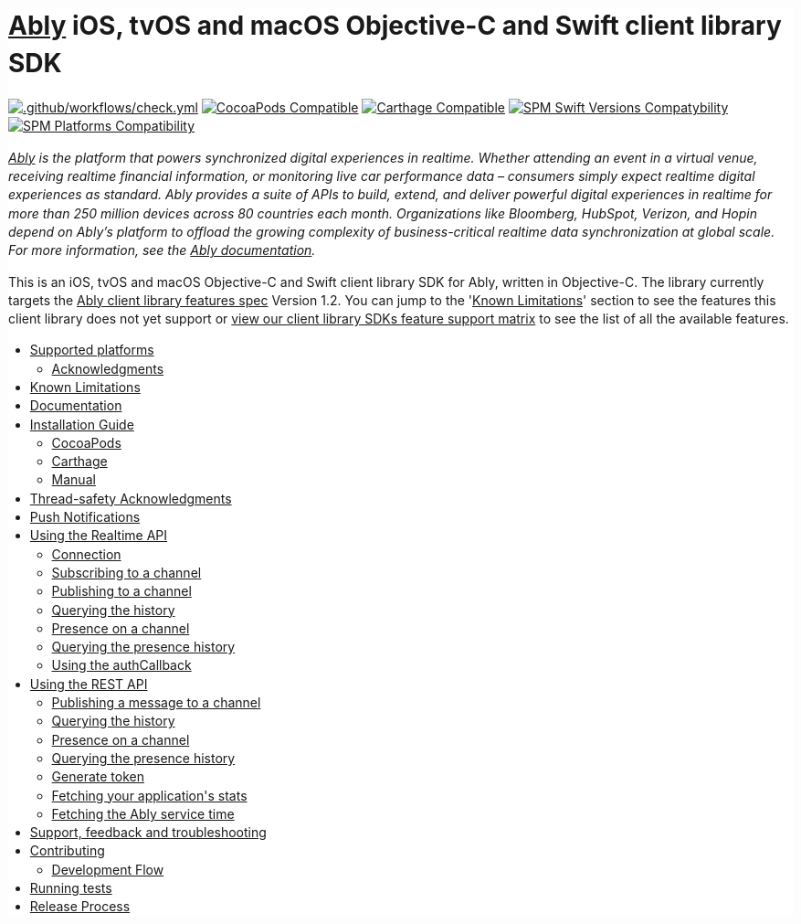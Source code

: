 # [Ably](https://www.ably.io) iOS, tvOS and macOS Objective-C and Swift client library SDK

[![.github/workflows/check.yml](https://github.com/ably/ably-cocoa/actions/workflows/check.yml/badge.svg)](https://github.com/ably/ably-cocoa/actions/workflows/check.yml)
[![CocoaPods Compatible](https://img.shields.io/cocoapods/v/Ably.svg)](https://img.shields.io/cocoapods/v/Ably.svg)
[![Carthage Compatible](https://img.shields.io/badge/Carthage-compatible-4BC51D.svg?style=flat)](https://github.com/Carthage/Carthage)
[![SPM Swift Versions Compatybility](https://img.shields.io/endpoint?url=https%3A%2F%2Fswiftpackageindex.com%2Fapi%2Fpackages%2Fably%2Fably-cocoa%2Fbadge%3Ftype%3Dswift-versions)](https://swiftpackageindex.com/ably/ably-cocoa)
[![SPM Platforms Compatibility](https://img.shields.io/endpoint?url=https%3A%2F%2Fswiftpackageindex.com%2Fapi%2Fpackages%2Fably%2Fably-cocoa%2Fbadge%3Ftype%3Dplatforms)](https://swiftpackageindex.com/ably/ably-cocoa)

_[Ably](https://ably.com) is the platform that powers synchronized digital experiences in realtime. Whether attending an event in a virtual venue, receiving realtime financial information, or monitoring live car performance data – consumers simply expect realtime digital experiences as standard. Ably provides a suite of APIs to build, extend, and deliver powerful digital experiences in realtime for more than 250 million devices across 80 countries each month. Organizations like Bloomberg, HubSpot, Verizon, and Hopin depend on Ably’s platform to offload the growing complexity of business-critical realtime data synchronization at global scale. For more information, see the [Ably documentation](https://ably.com/documentation)._

This is an iOS, tvOS and macOS Objective-C and Swift client library SDK for Ably, written in Objective-C. The library currently targets the [Ably client library features spec](https://www.ably.io/documentation/client-lib-development-guide/features/) Version 1.2. You can jump to the '[Known Limitations](#known-limitations)' section to see the features this client library does not yet support or [view our client library SDKs feature support matrix](https://www.ably.io/download/sdk-feature-support-matrix) to see the list of all the available features.

- [Supported platforms](#supported-platforms)
	- [Acknowledgments](#acknowledgments)
- [Known Limitations](#known-limitations)
- [Documentation](#documentation)
- [Installation Guide](#installation-guide)
	- [CocoaPods](#installing-through-cocoapods)
	- [Carthage](#installing-through-carthage)
	- [Manual](#manual-installation)
- [Thread-safety Acknowledgments](#thread-safety)
- [Push Notifications](#push-notifications)
- [Using the Realtime API](#using-the-realtime-api)
	- [Connection](#connection)
	- [Subscribing to a channel](#subscribing-to-a-channel)
	- [Publishing to a channel](#publishing-to-a-channel)
	- [Querying the history](#querying-the-history)
	- [Presence on a channel](#presence-on-a-channel)
	- [Querying the presence history](#querying-the-presence-history)
	- [Using the authCallback](#using-the-authCallback)
- [Using the REST API](#using-the-rest-api)
	- [Publishing a message to a channel](#publishing-a-message-to-a-channel)
	- [Querying the history](#querying-the-history)
	- [Presence on a channel](#presence-on-a-channel)
	- [Querying the presence history](#querying-the-presence-history)
	- [Generate token](#generate-token)
	- [Fetching your application's stats](#fetching-your-applications-stats)
	- [Fetching the Ably service time](#fetching-the-ably-service-time)
- [Support, feedback and troubleshooting](#support-feedback-and-troubleshooting)
- [Contributing](#contributing)
    - [Development Flow](#development-flow)
- [Running tests](#running-tests)
- [Release Process](#release-process)
